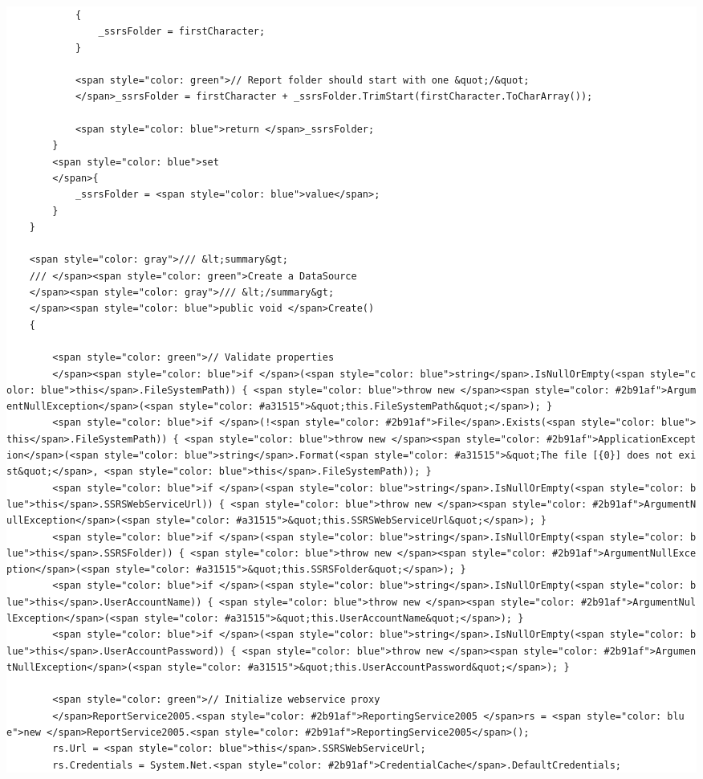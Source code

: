                 {
                    _ssrsFolder = firstCharacter;
                }

                <span style="color: green">// Report folder should start with one &quot;/&quot;
                </span>_ssrsFolder = firstCharacter + _ssrsFolder.TrimStart(firstCharacter.ToCharArray());

                <span style="color: blue">return </span>_ssrsFolder;
            }
            <span style="color: blue">set
            </span>{
                _ssrsFolder = <span style="color: blue">value</span>;
            }
        }

        <span style="color: gray">/// &lt;summary&gt;
        /// </span><span style="color: green">Create a DataSource
        </span><span style="color: gray">/// &lt;/summary&gt;
        </span><span style="color: blue">public void </span>Create()
        {

            <span style="color: green">// Validate properties
            </span><span style="color: blue">if </span>(<span style="color: blue">string</span>.IsNullOrEmpty(<span style="color: blue">this</span>.FileSystemPath)) { <span style="color: blue">throw new </span><span style="color: #2b91af">ArgumentNullException</span>(<span style="color: #a31515">&quot;this.FileSystemPath&quot;</span>); }
            <span style="color: blue">if </span>(!<span style="color: #2b91af">File</span>.Exists(<span style="color: blue">this</span>.FileSystemPath)) { <span style="color: blue">throw new </span><span style="color: #2b91af">ApplicationException</span>(<span style="color: blue">string</span>.Format(<span style="color: #a31515">&quot;The file [{0}] does not exist&quot;</span>, <span style="color: blue">this</span>.FileSystemPath)); }
            <span style="color: blue">if </span>(<span style="color: blue">string</span>.IsNullOrEmpty(<span style="color: blue">this</span>.SSRSWebServiceUrl)) { <span style="color: blue">throw new </span><span style="color: #2b91af">ArgumentNullException</span>(<span style="color: #a31515">&quot;this.SSRSWebServiceUrl&quot;</span>); }
            <span style="color: blue">if </span>(<span style="color: blue">string</span>.IsNullOrEmpty(<span style="color: blue">this</span>.SSRSFolder)) { <span style="color: blue">throw new </span><span style="color: #2b91af">ArgumentNullException</span>(<span style="color: #a31515">&quot;this.SSRSFolder&quot;</span>); }
            <span style="color: blue">if </span>(<span style="color: blue">string</span>.IsNullOrEmpty(<span style="color: blue">this</span>.UserAccountName)) { <span style="color: blue">throw new </span><span style="color: #2b91af">ArgumentNullException</span>(<span style="color: #a31515">&quot;this.UserAccountName&quot;</span>); }
            <span style="color: blue">if </span>(<span style="color: blue">string</span>.IsNullOrEmpty(<span style="color: blue">this</span>.UserAccountPassword)) { <span style="color: blue">throw new </span><span style="color: #2b91af">ArgumentNullException</span>(<span style="color: #a31515">&quot;this.UserAccountPassword&quot;</span>); }

            <span style="color: green">// Initialize webservice proxy
            </span>ReportService2005.<span style="color: #2b91af">ReportingService2005 </span>rs = <span style="color: blue">new </span>ReportService2005.<span style="color: #2b91af">ReportingService2005</span>();
            rs.Url = <span style="color: blue">this</span>.SSRSWebServiceUrl;
            rs.Credentials = System.Net.<span style="color: #2b91af">CredentialCache</span>.DefaultCredentials;

